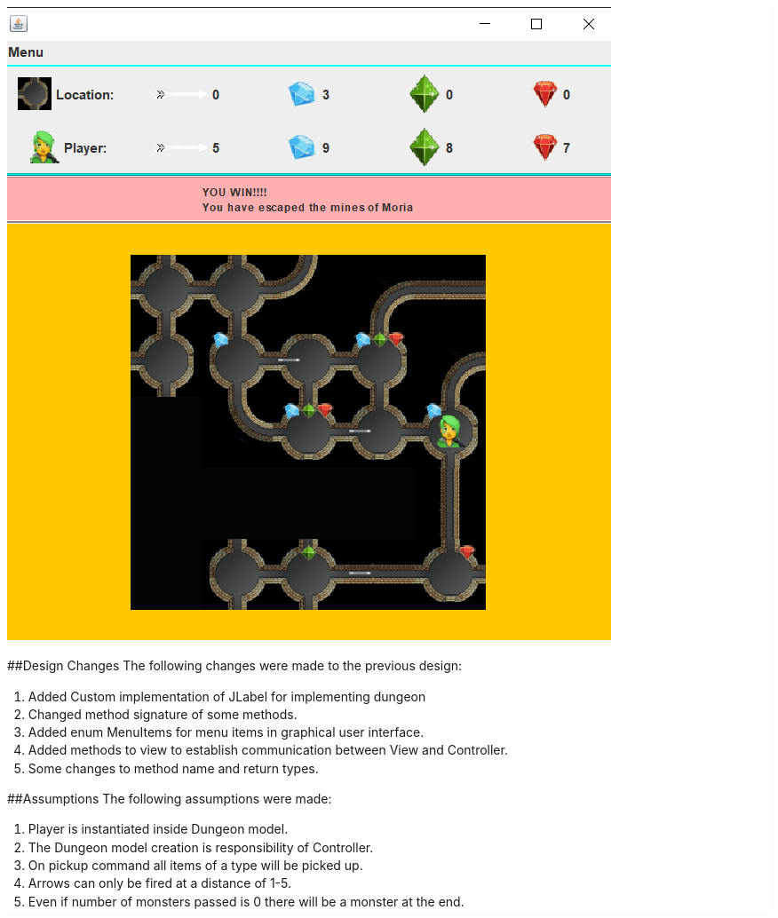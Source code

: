 ![Game Lost Screenshot](gamewin.png)


##Design Changes
The following changes were made to the previous design: 
1. Added Custom implementation of JLabel for implementing dungeon
2. Changed method signature of some methods.
3. Added enum MenuItems for menu items in graphical user interface.
4. Added methods to view to establish communication between View and Controller.
5. Some changes to method name and return types.

##Assumptions
The following assumptions were made:
1. Player is instantiated inside Dungeon model.
2. The Dungeon model creation is responsibility of Controller.
3. On pickup command all items of a type will be picked up.
4. Arrows can only be fired at a distance of 1-5.
5. Even if number of monsters passed is 0 there will be a monster at the end.
